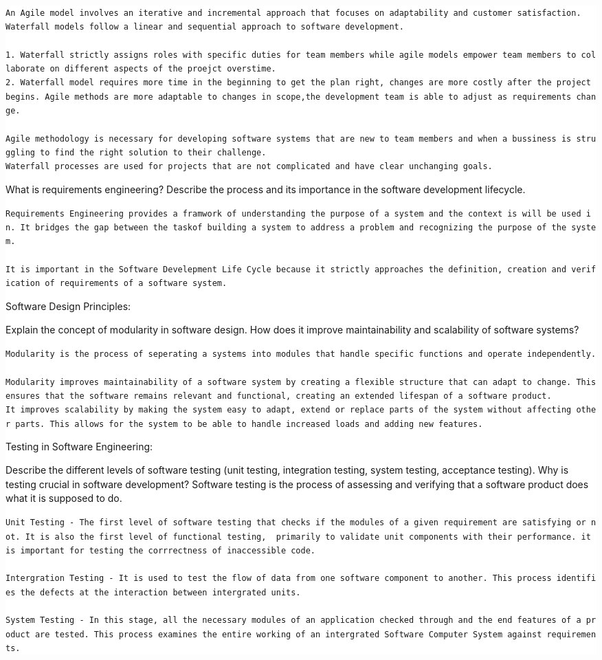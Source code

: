     An Agile model involves an iterative and incremental approach that focuses on adaptability and customer satisfaction. 
    Waterfall models follow a linear and sequential approach to software development.

    1. Waterfall strictly assigns roles with specific duties for team members while agile models empower team members to collaborate on different aspects of the proejct overstime.
    2. Waterfall model requires more time in the beginning to get the plan right, changes are more costly after the project begins. Agile methods are more adaptable to changes in scope,the development team is able to adjust as requirements change.
    
    Agile methodology is necessary for developing software systems that are new to team members and when a bussiness is struggling to find the right solution to their challenge.
    Waterfall processes are used for projects that are not complicated and have clear unchanging goals.


What is requirements engineering? Describe the process and its importance in the software development lifecycle.

    Requirements Engineering provides a framwork of understanding the purpose of a system and the context is will be used in. It bridges the gap between the taskof building a system to address a problem and recognizing the purpose of the system.

    It is important in the Software Develepment Life Cycle because it strictly approaches the definition, creation and verification of requirements of a software system.


Software Design Principles:

Explain the concept of modularity in software design. How does it improve maintainability and scalability of software systems?

    Modularity is the process of seperating a systems into modules that handle specific functions and operate independently.

    Modularity improves maintainability of a software system by creating a flexible structure that can adapt to change. This ensures that the software remains relevant and functional, creating an extended lifespan of a software product.
    It improves scalability by making the system easy to adapt, extend or replace parts of the system without affecting other parts. This allows for the system to be able to handle increased loads and adding new features.


Testing in Software Engineering:

Describe the different levels of software testing (unit testing, integration testing, system testing, acceptance testing). Why is testing crucial in software development?
    Software testing is the process of assessing and verifying that a software product does what it is supposed to do.

    Unit Testing - The first level of software testing that checks if the modules of a given requirement are satisfying or not. It is also the first level of functional testing,  primarily to validate unit components with their performance. it is important for testing the corrrectness of inaccessible code.

    Intergration Testing - It is used to test the flow of data from one software component to another. This process identifies the defects at the interaction between intergrated units.

    System Testing - In this stage, all the necessary modules of an application checked through and the end features of a product are tested. This process examines the entire working of an intergrated Software Computer System against requirements.
